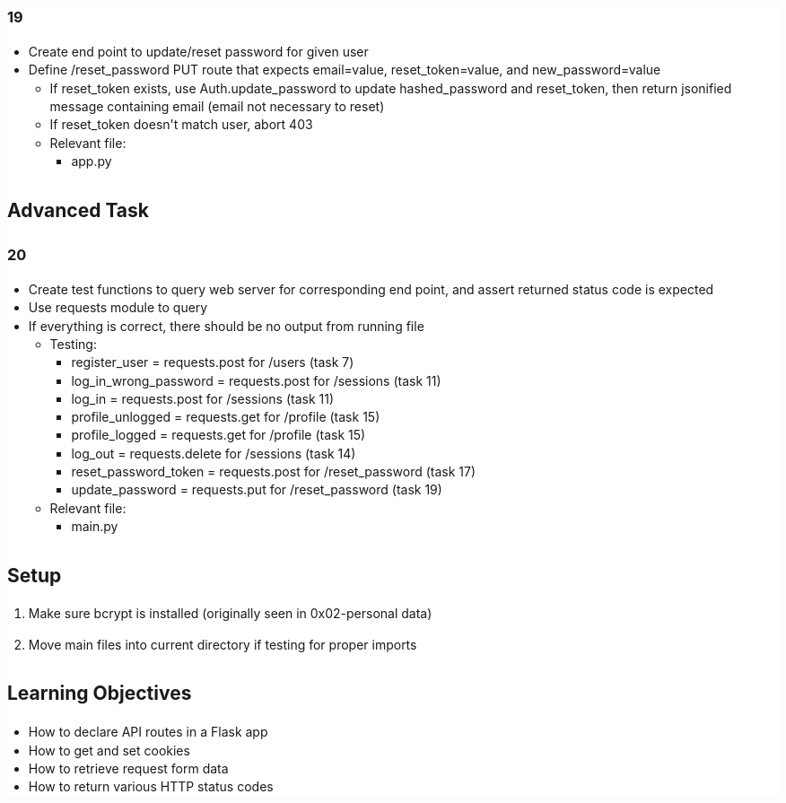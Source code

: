 ### 19
- Create end point to update/reset password for given user
- Define /reset_password PUT route that expects email=value, reset_token=value, and new_password=value
	- If reset_token exists, use Auth.update_password to update hashed_password and reset_token, then return jsonified message containing email (email not necessary to reset)
	- If reset_token doesn't match user, abort 403
	- Relevant file:
		- app.py

## Advanced Task

### 20
- Create test functions to query web server for corresponding end point, and assert returned status code is expected
- Use requests module to query
- If everything is correct, there should be no output from running file
	- Testing:
		- register_user = requests.post for /users (task 7)
		- log_in_wrong_password = requests.post for /sessions (task 11)
		- log_in = requests.post for /sessions (task 11)
		- profile_unlogged = requests.get for /profile (task 15)
		- profile_logged = requests.get for /profile (task 15)
		- log_out = requests.delete for /sessions (task 14)
		- reset_password_token = requests.post for /reset_password (task 17)
		- update_password = requests.put for /reset_password (task 19)
	- Relevant file:
		- main.py

## Setup

1. Make sure bcrypt is installed (originally seen in 0x02-personal data)

2. Move main files into current directory if testing for proper imports

## Learning Objectives

- How to declare API routes in a Flask app
- How to get and set cookies
- How to retrieve request form data
- How to return various HTTP status codes
